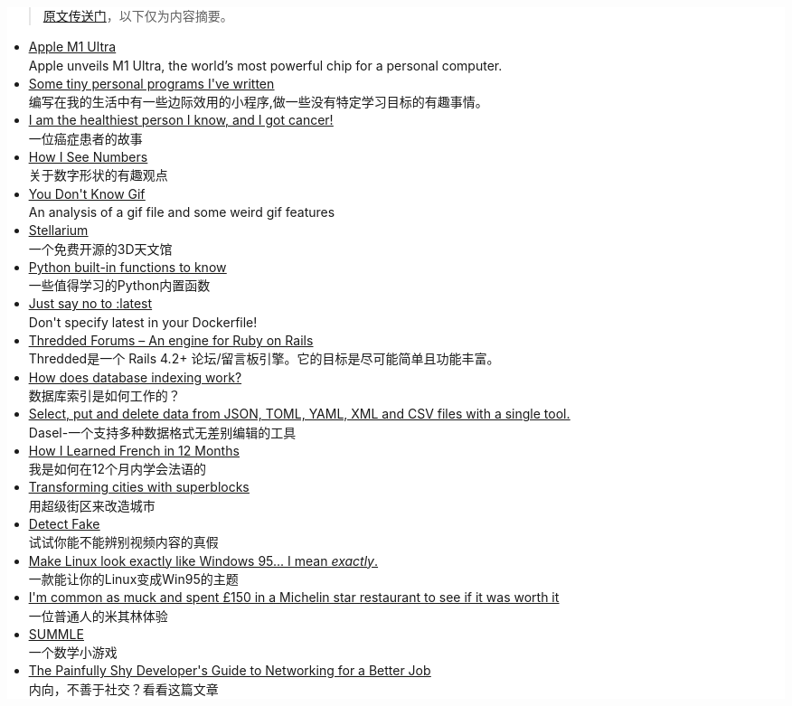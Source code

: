 > [原文传送门](https://mailchi.mp/hackernewsletter/594?e=2fc605e3d3)，以下仅为内容摘要。
- [<u>Apple M1 Ultra</u>](https://www.apple.com/newsroom/2022/03/apple-unveils-m1-ultra-the-worlds-most-powerful-chip-for-a-personal-computer/?utm_source=hackernewsletter&utm_medium=email&utm_term=fav)  
  Apple unveils M1 Ultra, the world’s most powerful chip for a personal computer.
- [<u>Some tiny personal programs I've written</u>](https://jvns.ca/blog/2022/03/08/tiny-programs/?utm_source=hackernewsletter&utm_medium=email&utm_term=fav)  
  编写在我的生活中有一些边际效用的小程序,做一些没有特定学习目标的有趣事情。
- [<u>I am the healthiest person I know, and I got cancer!</u>](https://seema.page/?utm_source=hackernewsletter&utm_medium=email&utm_term=fav)  
  一位癌症患者的故事
- [<u>How I See Numbers</u>](https://www.csun.io/2022/03/03/how-i-see-numbers.html?utm_source=hackernewsletter&utm_medium=email&utm_term=fav)  
  关于数字形状的有趣观点
- [<u>You Don't Know Gif</u>](https://blog.darrien.dev/posts/you-dont-know-gif/?utm_source=hackernewsletter&utm_medium=email&utm_term=fav)  
  An analysis of a gif file and some weird gif features
- [<u>Stellarium</u>](https://stellarium.org/?utm_source=hackernewsletter&utm_medium=email&utm_term=show_hn)  
  一个免费开源的3D天文馆
- [<u>Python built-in functions to know</u>](https://treyhunner.com/2019/05/python-builtins-worth-learning/?utm_source=hackernewsletter&utm_medium=email&utm_term=code)  
  一些值得学习的Python内置函数
- [<u>Just say no to :latest</u>](https://platformers.dev/log/2022-03-02-latest-literally-kills-puppies/?utm_source=hackernewsletter&utm_medium=email&utm_term=code)  
  Don't specify latest in your Dockerfile! 
- [<u>Thredded Forums – An engine for Ruby on Rails</u>](https://thredded.org/?utm_source=hackernewsletter&utm_medium=email&utm_term=code)  
  Thredded是一个 Rails 4.2+ 论坛/留言板引擎。它的目标是尽可能简单且功能丰富。
- [<u>How does database indexing work?</u>](https://stackoverflow.com/questions/1108/how-does-database-indexing-work?utm_source=hackernewsletter&utm_medium=email&utm_term=data)  
  数据库索引是如何工作的？
- [<u>Select, put and delete data from JSON, TOML, YAML, XML and CSV files with a single tool.</u>](https://github.com/TomWright/dasel?utm_source=hackernewsletter&utm_medium=email&utm_term=data#issue-vs-discussion)  
  Dasel-一个支持多种数据格式无差别编辑的工具
- [<u>How I Learned French in 12 Months</u>](https://runwes.com/2020/02/11/howilearnedfrench.html?utm_source=hackernewsletter&utm_medium=email&utm_term=learn)  
  我是如何在12个月内学会法语的
- [<u>Transforming cities with superblocks</u>](https://sustainabilitycommunity.springernature.com/posts/test-84fa5e52-d305-4a2e-99de-1e775162b3c9?utm_source=hackernewsletter&utm_medium=email&utm_term=learn)  
  用超级街区来改造城市
- [<u>Detect Fake</u>](https://detectfakes.media.mit.edu/?utm_source=hackernewsletter&utm_medium=email&utm_term=watching)  
  试试你能不能辨别视频内容的真假
- [<u>Make Linux look exactly like Windows 95... I mean *exactly*.</u>](https://lunduke.substack.com/p/make-linux-look-exactly-like-windows?utm_source=hackernewsletter&utm_medium=email&utm_term=fun&s=r)  
  一款能让你的Linux变成Win95的主题
- [<u>I'm common as muck and spent £150 in a Michelin star restaurant to see if it was worth it</u>](https://www.birminghammail.co.uk/whats-on/food-drink-news/im-common-muck-spent-150-23194880?utm_source=hackernewsletter&utm_medium=email&utm_term=fun)  
  一位普通人的米其林体验
- [<u>SUMMLE</u>](https://summle.net/)  
  一个数学小游戏
- [<u>The Painfully Shy Developer's Guide to Networking for a Better Job</u>](https://www.samjulien.com/shy-dev-networking?utm_source=hackernewsletter&utm_medium=email&utm_term=cutting_room_floor)  
  内向，不善于社交？看看这篇文章

